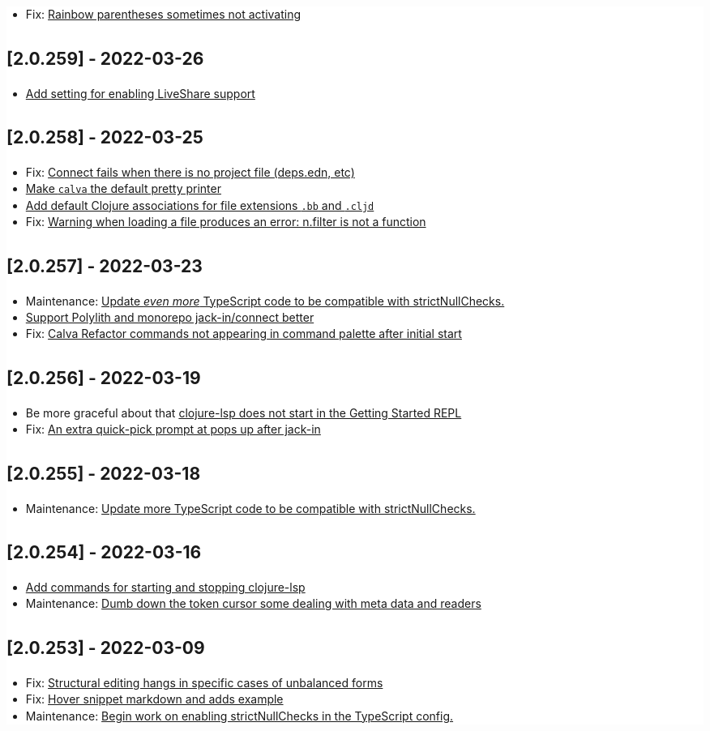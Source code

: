 - Fix: [Rainbow parentheses sometimes not activating](https://github.com/BetterThanTomorrow/calva/issues/1616)

## [2.0.259] - 2022-03-26

- [Add setting for enabling LiveShare support](https://github.com/BetterThanTomorrow/calva/issues/1629)

## [2.0.258] - 2022-03-25

- Fix: [Connect fails when there is no project file (deps.edn, etc)](https://github.com/BetterThanTomorrow/calva/issues/1613)
- [Make `calva` the default pretty printer](https://github.com/BetterThanTomorrow/calva/issues/1619)
- [Add default Clojure associations for file extensions `.bb` and `.cljd`](https://github.com/BetterThanTomorrow/calva/issues/1617)
- Fix: [Warning when loading a file produces an error: n.filter is not a function](https://github.com/BetterThanTomorrow/calva/issues/1567)

## [2.0.257] - 2022-03-23

- Maintenance: [Update _even more_ TypeScript code to be compatible with strictNullChecks.](https://github.com/BetterThanTomorrow/calva/pull/1605)
- [Support Polylith and monorepo jack-in/connect better](https://github.com/BetterThanTomorrow/calva/issues/1254)
- Fix: [Calva Refactor commands not appearing in command palette after initial start](https://github.com/BetterThanTomorrow/calva/issues/1610)

## [2.0.256] - 2022-03-19

- Be more graceful about that [clojure-lsp does not start in the Getting Started REPL](https://github.com/BetterThanTomorrow/calva/issues/1601)
- Fix: [An extra quick-pick prompt at pops up after jack-in](https://github.com/BetterThanTomorrow/calva/issues/1600)

## [2.0.255] - 2022-03-18

- Maintenance: [Update more TypeScript code to be compatible with strictNullChecks.](https://github.com/BetterThanTomorrow/calva/pull/1581)

## [2.0.254] - 2022-03-16

- [Add commands for starting and stopping clojure-lsp](https://github.com/BetterThanTomorrow/calva/pull/1592)
- Maintenance: [Dumb down the token cursor some dealing with meta data and readers](https://github.com/BetterThanTomorrow/calva/pull/1585)

## [2.0.253] - 2022-03-09

- Fix: [Structural editing hangs in specific cases of unbalanced forms](https://github.com/BetterThanTomorrow/calva/pull/1585)
- Fix: [Hover snippet markdown and adds example](https://github.com/BetterThanTomorrow/calva/pull/1582)
- Maintenance: [Begin work on enabling strictNullChecks in the TypeScript config.](https://github.com/BetterThanTomorrow/calva/pull/1568)
